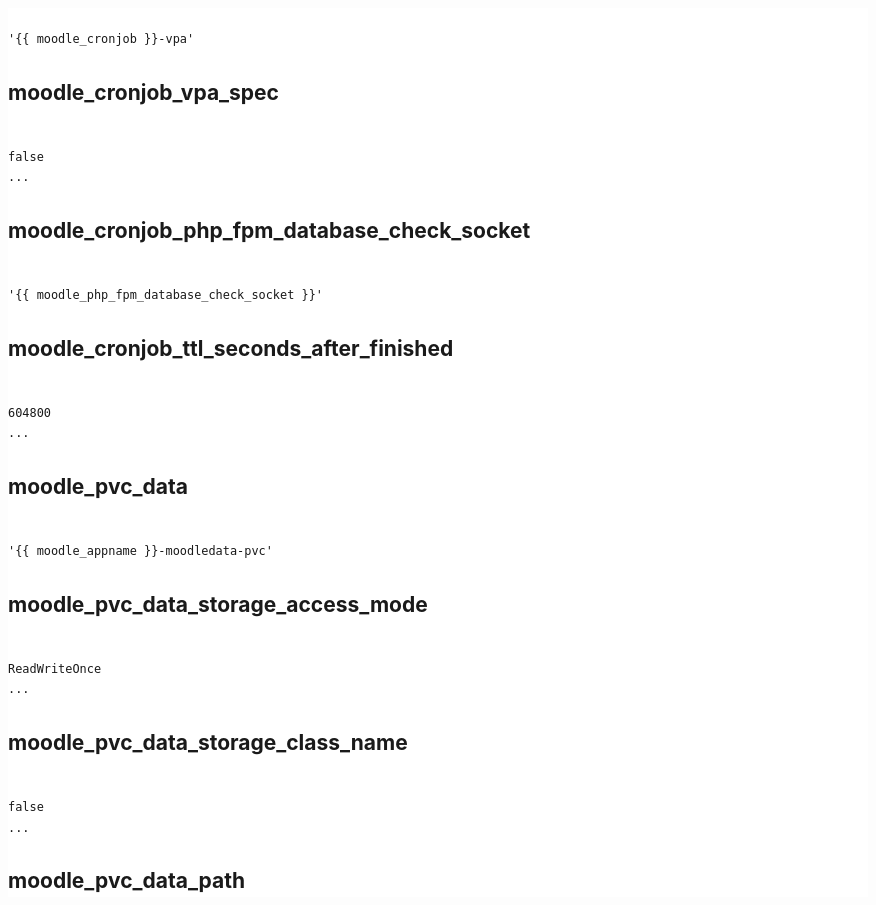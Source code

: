 ```

'{{ moodle_cronjob }}-vpa'

```
## moodle_cronjob_vpa_spec

```

false
...

```
## moodle_cronjob_php_fpm_database_check_socket

```

'{{ moodle_php_fpm_database_check_socket }}'

```
## moodle_cronjob_ttl_seconds_after_finished

```

604800
...

```
## moodle_pvc_data

```

'{{ moodle_appname }}-moodledata-pvc'

```
## moodle_pvc_data_storage_access_mode

```

ReadWriteOnce
...

```
## moodle_pvc_data_storage_class_name

```

false
...

```
## moodle_pvc_data_path
